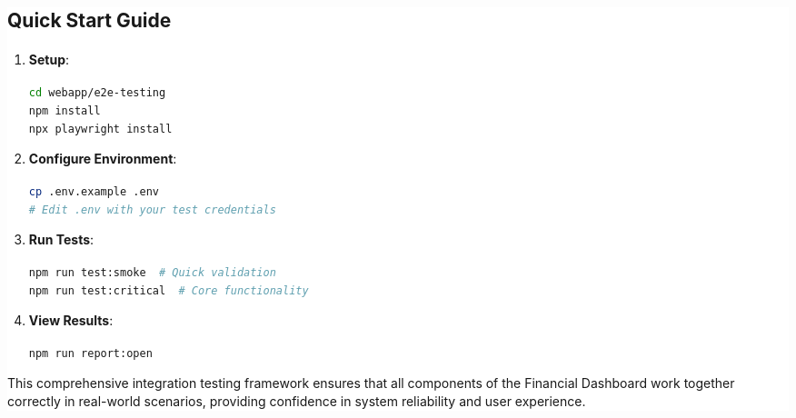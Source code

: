 
## Quick Start Guide

1. **Setup**:
   ```bash
   cd webapp/e2e-testing
   npm install
   npx playwright install
   ```

2. **Configure Environment**:
   ```bash
   cp .env.example .env
   # Edit .env with your test credentials
   ```

3. **Run Tests**:
   ```bash
   npm run test:smoke  # Quick validation
   npm run test:critical  # Core functionality
   ```

4. **View Results**:
   ```bash
   npm run report:open
   ```

This comprehensive integration testing framework ensures that all components of the Financial Dashboard work together correctly in real-world scenarios, providing confidence in system reliability and user experience.